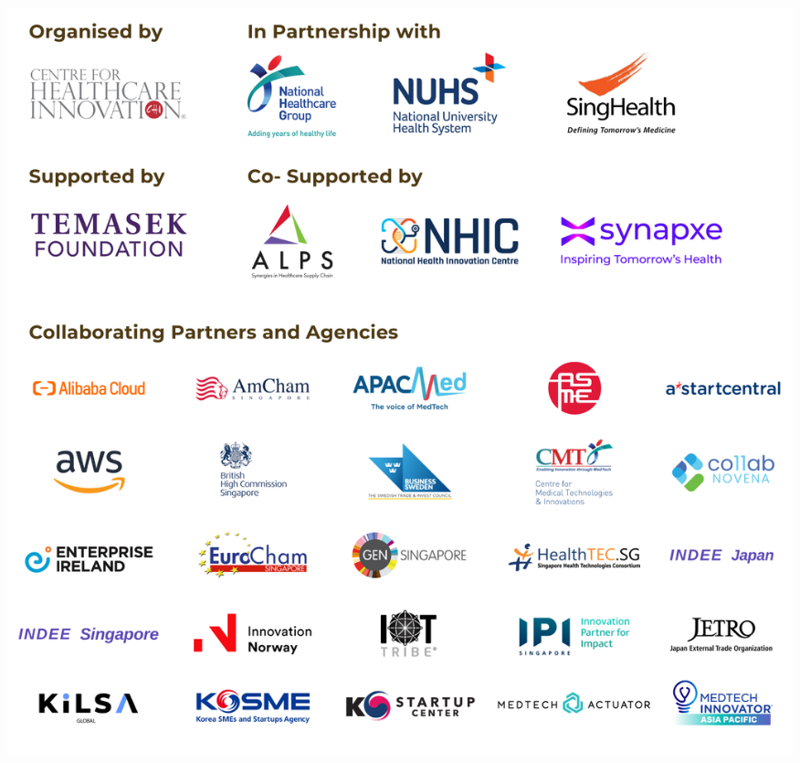 <img style="width: 100%" height="auto" width="100%" alt="" src="/images/CHISEL/Organiser_and_partner.png">
</div>
<div class="isomer-image-wrapper">
<img style="width: 100%" height="auto" width="100%" alt="" src="/images/CHISEL/CHISEL Partner Logos/CHISEL_Partners_Mar_.png">
</div>
<div class="isomer-image-wrapper">